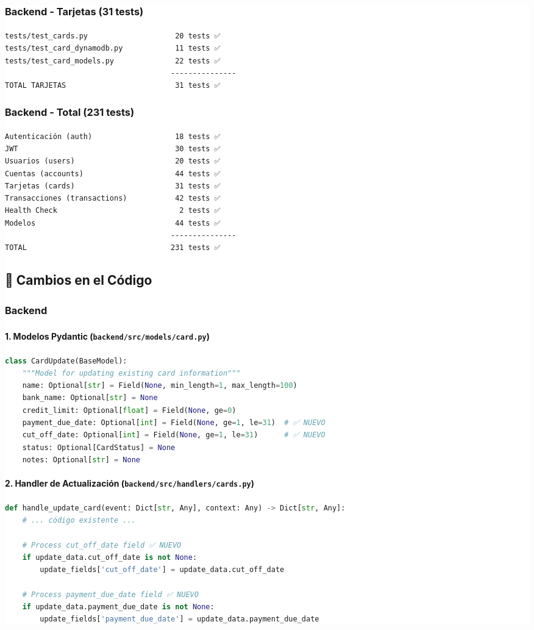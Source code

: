 ### Backend - Tarjetas (31 tests)
```
tests/test_cards.py                    20 tests ✅
tests/test_card_dynamodb.py            11 tests ✅
tests/test_card_models.py              22 tests ✅
                                      ---------------
TOTAL TARJETAS                         31 tests ✅
```

### Backend - Total (231 tests)
```
Autenticación (auth)                   18 tests ✅
JWT                                    30 tests ✅
Usuarios (users)                       20 tests ✅
Cuentas (accounts)                     44 tests ✅
Tarjetas (cards)                       31 tests ✅
Transacciones (transactions)           42 tests ✅
Health Check                            2 tests ✅
Modelos                                44 tests ✅
                                      ---------------
TOTAL                                 231 tests ✅
```

## 🔧 Cambios en el Código

### Backend

#### 1. Modelos Pydantic (`backend/src/models/card.py`)
```python
class CardUpdate(BaseModel):
    """Model for updating existing card information"""
    name: Optional[str] = Field(None, min_length=1, max_length=100)
    bank_name: Optional[str] = None
    credit_limit: Optional[float] = Field(None, ge=0)
    payment_due_date: Optional[int] = Field(None, ge=1, le=31)  # ✅ NUEVO
    cut_off_date: Optional[int] = Field(None, ge=1, le=31)      # ✅ NUEVO
    status: Optional[CardStatus] = None
    notes: Optional[str] = None
```

#### 2. Handler de Actualización (`backend/src/handlers/cards.py`)
```python
def handle_update_card(event: Dict[str, Any], context: Any) -> Dict[str, Any]:
    # ... código existente ...
    
    # Process cut_off_date field ✅ NUEVO
    if update_data.cut_off_date is not None:
        update_fields['cut_off_date'] = update_data.cut_off_date
    
    # Process payment_due_date field ✅ NUEVO
    if update_data.payment_due_date is not None:
        update_fields['payment_due_date'] = update_data.payment_due_date
```
